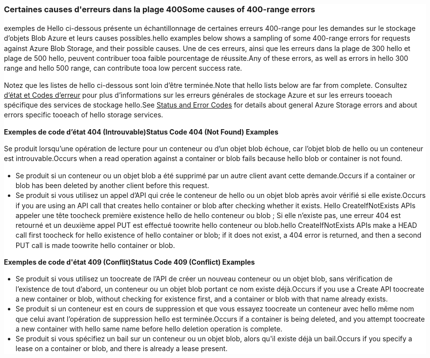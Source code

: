 ### <a name="some-causes-of-400-range-errors"></a><span data-ttu-id="e1991-147">Certaines causes d'erreurs dans la plage 400</span><span class="sxs-lookup"><span data-stu-id="e1991-147">Some causes of 400-range errors</span></span>
<span data-ttu-id="e1991-148">exemples de Hello ci-dessous présente un échantillonnage de certaines erreurs 400-range pour les demandes sur le stockage d’objets Blob Azure et leurs causes possibles.</span><span class="sxs-lookup"><span data-stu-id="e1991-148">hello examples below shows a sampling of some 400-range errors for requests against Azure Blob Storage, and their possible causes.</span></span> <span data-ttu-id="e1991-149">Une de ces erreurs, ainsi que les erreurs dans la plage de 300 hello et plage de 500 hello, peuvent contribuer tooa faible pourcentage de réussite.</span><span class="sxs-lookup"><span data-stu-id="e1991-149">Any of these errors, as well as errors in hello 300 range and hello 500 range, can contribute tooa low percent success rate.</span></span>

<span data-ttu-id="e1991-150">Notez que les listes de hello ci-dessous sont loin d’être terminée.</span><span class="sxs-lookup"><span data-stu-id="e1991-150">Note that hello lists below are far from complete.</span></span> <span data-ttu-id="e1991-151">Consultez [d’état et Codes d’erreur](http://msdn.microsoft.com/library/azure/dd179382.aspx) pour plus d’informations sur les erreurs générales de stockage Azure et sur les erreurs tooeach spécifique des services de stockage hello.</span><span class="sxs-lookup"><span data-stu-id="e1991-151">See [Status and Error Codes](http://msdn.microsoft.com/library/azure/dd179382.aspx) for details about general Azure Storage errors and about errors specific tooeach of hello storage services.</span></span>

<span data-ttu-id="e1991-152">**Exemples de code d’état 404 (Introuvable)**</span><span class="sxs-lookup"><span data-stu-id="e1991-152">**Status Code 404 (Not Found) Examples**</span></span>

<span data-ttu-id="e1991-153">Se produit lorsqu’une opération de lecture pour un conteneur ou d’un objet blob échoue, car l’objet blob de hello ou un conteneur est introuvable.</span><span class="sxs-lookup"><span data-stu-id="e1991-153">Occurs when a read operation against a container or blob fails because hello blob or container is not found.</span></span>

* <span data-ttu-id="e1991-154">Se produit si un conteneur ou un objet blob a été supprimé par un autre client avant cette demande.</span><span class="sxs-lookup"><span data-stu-id="e1991-154">Occurs if a container or blob has been deleted by another client before this request.</span></span>
* <span data-ttu-id="e1991-155">Se produit si vous utilisez un appel d’API qui crée le conteneur de hello ou un objet blob après avoir vérifié si elle existe.</span><span class="sxs-lookup"><span data-stu-id="e1991-155">Occurs if you are using an API call that creates hello container or blob after checking whether it exists.</span></span> <span data-ttu-id="e1991-156">Hello CreateIfNotExists APIs appeler une tête toocheck première existence hello de hello conteneur ou blob ; Si elle n’existe pas, une erreur 404 est retourné et un deuxième appel PUT est effectué toowrite hello conteneur ou blob.</span><span class="sxs-lookup"><span data-stu-id="e1991-156">hello CreateIfNotExists APIs make a HEAD call first toocheck for hello existence of hello container or blob; if it does not exist, a 404 error is returned, and then a second PUT call is made toowrite hello container or blob.</span></span>

<span data-ttu-id="e1991-157">**Exemples de code d'état 409 (Conflit)**</span><span class="sxs-lookup"><span data-stu-id="e1991-157">**Status Code 409 (Conflict) Examples**</span></span>

* <span data-ttu-id="e1991-158">Se produit si vous utilisez un toocreate de l’API de créer un nouveau conteneur ou un objet blob, sans vérification de l’existence de tout d’abord, un conteneur ou un objet blob portant ce nom existe déjà.</span><span class="sxs-lookup"><span data-stu-id="e1991-158">Occurs if you use a Create API toocreate a new container or blob, without checking for existence first, and a container or blob with that name already exists.</span></span>
* <span data-ttu-id="e1991-159">Se produit si un conteneur est en cours de suppression et que vous essayez toocreate un conteneur avec hello même nom que celui avant l’opération de suppression hello est terminée.</span><span class="sxs-lookup"><span data-stu-id="e1991-159">Occurs if a container is being deleted, and you attempt toocreate a new container with hello same name before hello deletion operation is complete.</span></span>
* <span data-ttu-id="e1991-160">Se produit si vous spécifiez un bail sur un conteneur ou un objet blob, alors qu'il existe déjà un bail.</span><span class="sxs-lookup"><span data-stu-id="e1991-160">Occurs if you specify a lease on a container or blob, and there is already a lease present.</span></span>
